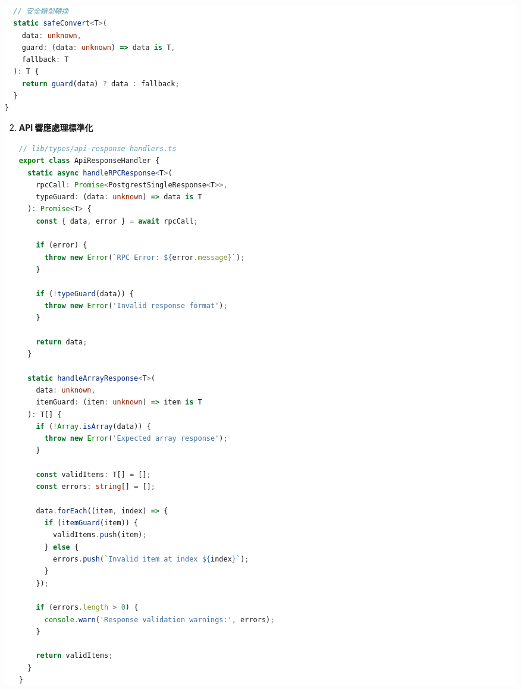    ```typescript
     // 安全類型轉換
     static safeConvert<T>(
       data: unknown,
       guard: (data: unknown) => data is T,
       fallback: T
     ): T {
       return guard(data) ? data : fallback;
     }
   }
   ```

2. **API 響應處理標準化**
   ```typescript
   // lib/types/api-response-handlers.ts
   export class ApiResponseHandler {
     static async handleRPCResponse<T>(
       rpcCall: Promise<PostgrestSingleResponse<T>>,
       typeGuard: (data: unknown) => data is T
     ): Promise<T> {
       const { data, error } = await rpcCall;

       if (error) {
         throw new Error(`RPC Error: ${error.message}`);
       }

       if (!typeGuard(data)) {
         throw new Error('Invalid response format');
       }

       return data;
     }

     static handleArrayResponse<T>(
       data: unknown,
       itemGuard: (item: unknown) => item is T
     ): T[] {
       if (!Array.isArray(data)) {
         throw new Error('Expected array response');
       }

       const validItems: T[] = [];
       const errors: string[] = [];

       data.forEach((item, index) => {
         if (itemGuard(item)) {
           validItems.push(item);
         } else {
           errors.push(`Invalid item at index ${index}`);
         }
       });

       if (errors.length > 0) {
         console.warn('Response validation warnings:', errors);
       }

       return validItems;
     }
   }
   ```
